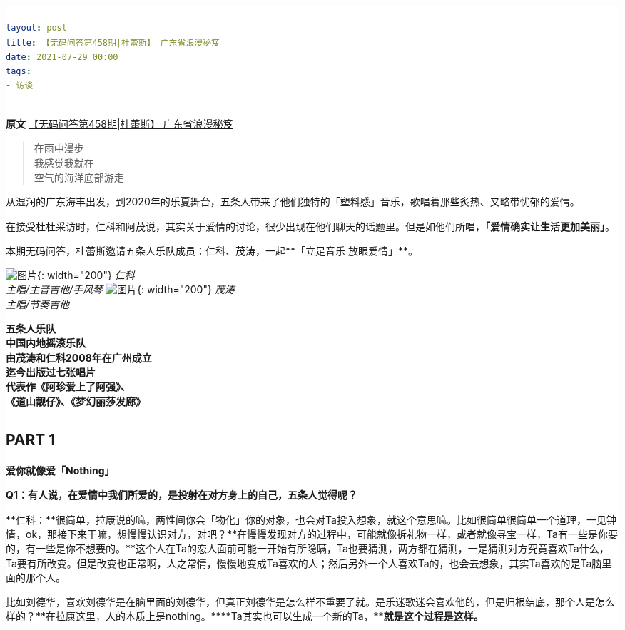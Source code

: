 ```yaml
---
layout: post
title: 【无码问答第458期|杜蕾斯】 广东省浪漫秘笈
date: 2021-07-29 00:00
tags:
- 访谈
---
```


**原文**
[【无码问答第458期\|杜蕾斯】 广东省浪漫秘笈](https://mp.weixin.qq.com/s/7RtS3m3p4FPohPXWzQtiLQ)

> 在雨中漫步  
> 我感觉我就在  
> 空气的海洋底部游走

从湿润的广东海丰出发，到2020年的乐夏舞台，五条人带来了他们独特的「塑料感」音乐，歌唱着那些炙热、又略带忧郁的爱情。

在接受杜杜采访时，仁科和阿茂说，其实关于爱情的讨论，很少出现在他们聊天的话题里。但是如他们所唱，**「爱情确实让生活更加美丽」**。

本期无码问答，杜蕾斯邀请五条人乐队成员：仁科、茂涛，一起**「立足音乐 放眼爱情」**。

![图片](https://mmbiz.qpic.cn/mmbiz_png/YcOdIOa0I1wMLqSeK2NCWibBicDiaiabJj3jsrocjD1eeEiaOW6iaGPtWEXkGa3GypfVzNHE2eLu0m6hjII18St8STpA/640?wx_fmt=png&tp=webp&wxfrom=5&wx_lazy=1&wx_co=1){: width="200"}
*仁科  
主唱/主音吉他/手风琴*
![图片](https://mmbiz.qpic.cn/mmbiz_png/YcOdIOa0I1wMLqSeK2NCWibBicDiaiabJj3jwuraSx0xFFl5uuDI3siay408NDZ4ot4GEibFLtsK8BWms9n6IMSCNNiaw/640?wx_fmt=png&tp=webp&wxfrom=5&wx_lazy=1&wx_co=1){: width="200"}
*茂涛  
主唱/节奏吉他*

**五条人乐队**  
**中国内地摇滚乐队**  
**由茂涛和仁科2008年在广州成立**  
**迄今出版过七张唱片**  
**代表作《阿珍爱上了阿强》、**  
**《道山靓仔》、《梦幻丽莎发廊》**

<div class="iframe-container"><iframe class="responsive-iframe" src="http://mpvideo.qpic.cn/0b78duaaiaaakaaaqfqaxfqvahodaqoqabaa.f10002.mp4?dis_k=c34d694a2ec8fac646c60b0a294b88a1&dis_t=1627602530&spec_id=MjM5MDAxMTQ0MA%3D%3D1627602531&vid=wxv_1976369969336582145&format_id=10002&support_redirect=1&mmversion=false" frameborder="no" allowfullscreen="true"></iframe></div>

## PART 1

**爱你就像爱「Nothing」**

**Q1：有人说，在爱情中我们所爱的，是投射在对方身上的自己，五条人觉得呢？**

**仁科：**很简单，拉康说的嘛，两性间你会「物化」你的对象，也会对Ta投入想象，就这个意思嘛。比如很简单很简单一个道理，一见钟情，ok，那接下来干嘛，想慢慢认识对方，对吧？**在慢慢发现对方的过程中，可能就像拆礼物一样，或者就像寻宝一样，Ta有一些是你要的，有一些是你不想要的。**这个人在Ta的恋人面前可能一开始有所隐瞒，Ta也要猜测，两方都在猜测，一是猜测对方究竟喜欢Ta什么，Ta要有所改变。但是改变也正常啊，人之常情，慢慢地变成Ta喜欢的人；然后另外一个人喜欢Ta的，也会去想象，其实Ta喜欢的是Ta脑里面的那个人。

比如刘德华，喜欢刘德华是在脑里面的刘德华，但真正刘德华是怎么样不重要了就。是乐迷歌迷会喜欢他的，但是归根结底，那个人是怎么样的？**在拉康这里，人的本质上是nothing。****Ta其实也可以生成一个新的Ta，****就是这个过程是这样。**
